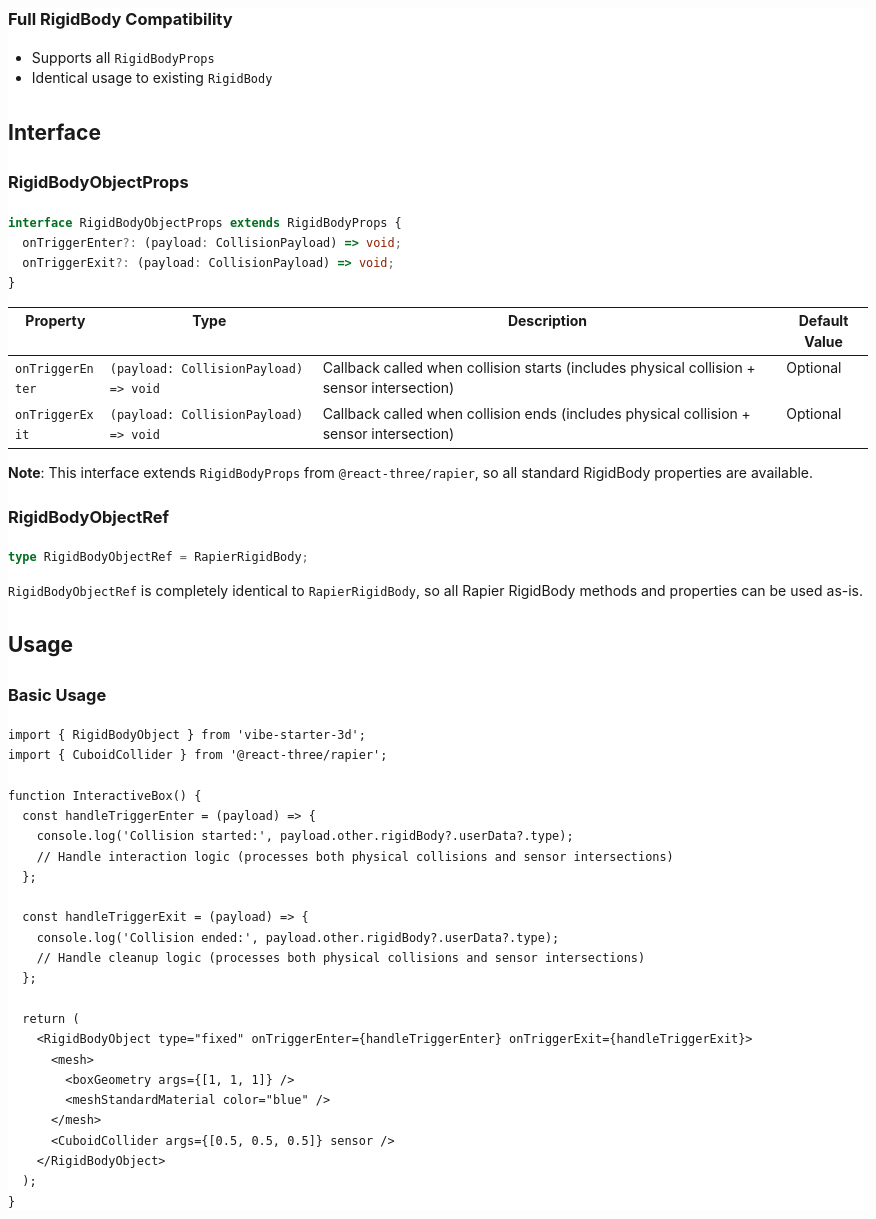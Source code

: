 ### Full RigidBody Compatibility

- Supports all `RigidBodyProps`
- Identical usage to existing `RigidBody`

## Interface

### RigidBodyObjectProps

```typescript
interface RigidBodyObjectProps extends RigidBodyProps {
  onTriggerEnter?: (payload: CollisionPayload) => void;
  onTriggerExit?: (payload: CollisionPayload) => void;
}
```

| Property         | Type                                  | Description                                                                               | Default Value |
| ---------------- | ------------------------------------- | ----------------------------------------------------------------------------------------- | ------------- |
| `onTriggerEnter` | `(payload: CollisionPayload) => void` | Callback called when collision starts (includes physical collision + sensor intersection) | Optional      |
| `onTriggerExit`  | `(payload: CollisionPayload) => void` | Callback called when collision ends (includes physical collision + sensor intersection)   | Optional      |

**Note**: This interface extends `RigidBodyProps` from `@react-three/rapier`, so all standard RigidBody properties are available.

### RigidBodyObjectRef

```typescript
type RigidBodyObjectRef = RapierRigidBody;
```

`RigidBodyObjectRef` is completely identical to `RapierRigidBody`, so all Rapier RigidBody methods and properties can be used as-is.

## Usage

### Basic Usage

```tsx
import { RigidBodyObject } from 'vibe-starter-3d';
import { CuboidCollider } from '@react-three/rapier';

function InteractiveBox() {
  const handleTriggerEnter = (payload) => {
    console.log('Collision started:', payload.other.rigidBody?.userData?.type);
    // Handle interaction logic (processes both physical collisions and sensor intersections)
  };

  const handleTriggerExit = (payload) => {
    console.log('Collision ended:', payload.other.rigidBody?.userData?.type);
    // Handle cleanup logic (processes both physical collisions and sensor intersections)
  };

  return (
    <RigidBodyObject type="fixed" onTriggerEnter={handleTriggerEnter} onTriggerExit={handleTriggerExit}>
      <mesh>
        <boxGeometry args={[1, 1, 1]} />
        <meshStandardMaterial color="blue" />
      </mesh>
      <CuboidCollider args={[0.5, 0.5, 0.5]} sensor />
    </RigidBodyObject>
  );
}
```